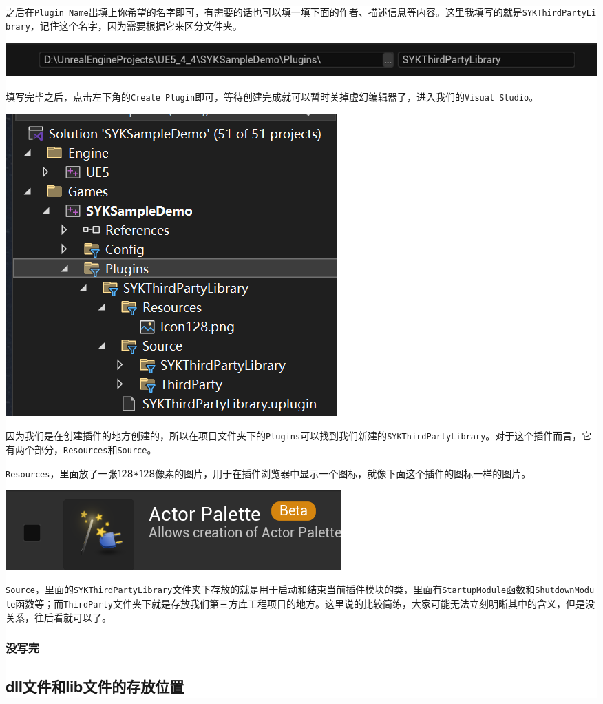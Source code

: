 之后在`Plugin Name`出填上你希望的名字即可，有需要的话也可以填一填下面的作者、描述信息等内容。这里我填写的就是`SYKThirdPartyLibrary`，记住这个名字，因为需要根据它来区分文件夹。

![image-20250325174532519](虚幻引擎C++引入第三方库方法.assets/image-20250325174532519.png)

填写完毕之后，点击左下角的`Create Plugin`即可，等待创建完成就可以暂时关掉虚幻编辑器了，进入我们的`Visual Studio`。

![image-20250325175326797](虚幻引擎C++引入第三方库方法.assets/image-20250325175326797.png)

因为我们是在创建插件的地方创建的，所以在项目文件夹下的`Plugins`可以找到我们新建的`SYKThirdPartyLibrary`。对于这个插件而言，它有两个部分，`Resources`和`Source`。

`Resources`，里面放了一张128*128像素的图片，用于在插件浏览器中显示一个图标，就像下面这个插件的图标一样的图片。

![image-20250325175711046](虚幻引擎C++引入第三方库方法.assets/image-20250325175711046.png)

`Source`，里面的`SYKThirdPartyLibrary`文件夹下存放的就是用于启动和结束当前插件模块的类，里面有`StartupModule`函数和`ShutdownModule`函数等；而`ThirdParty`文件夹下就是存放我们第三方库工程项目的地方。这里说的比较简练，大家可能无法立刻明晰其中的含义，但是没关系，往后看就可以了。

### 没写完

## dll文件和lib文件的存放位置
